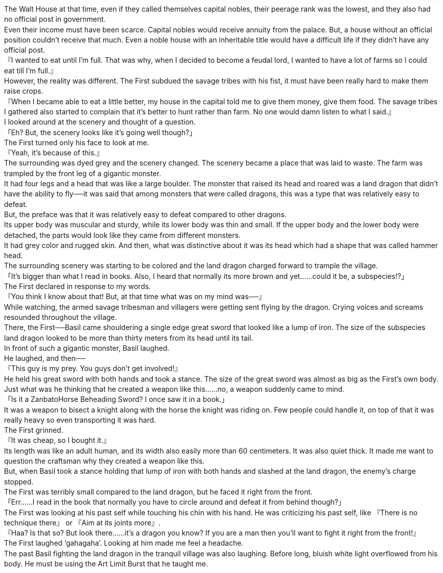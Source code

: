 The Walt House at that time, even if they called themselves capital nobles, their peerage rank was the lowest, and they also had no official post in government.<br/>
Even their income must have been scarce. Capital nobles would receive annuity from the palace. But, a house without an official position couldn’t receive that much. Even a noble house with an inheritable title would have a difficult life if they didn’t have any official post.<br/>
『I wanted to eat until I’m full. That was why, when I decided to become a feudal lord, I wanted to have a lot of farms so I could eat till I’m full.』<br/>
However, the reality was different. The First subdued the savage tribes with his fist, it must have been really hard to make them raise crops.<br/>
『When I became able to eat a little better, my house in the capital told me to give them money, give them food. The savage tribes I gathered also started to complain that it’s better to hunt rather than farm. No one would damn listen to what I said.』<br/>
I looked around at the scenery and thought of a question.<br/>
「Eh? But, the scenery looks like it’s going well though?」<br/>
The First turned only his face to look at me.<br/>
『Yeah, it’s because of this.』<br/>
The surrounding was dyed grey and the scenery changed. The scenery became a place that was laid to waste. The farm was trampled by the front leg of a gigantic monster.<br/>
It had four legs and a head that was like a large boulder. The monster that raised its head and roared was a land dragon that didn’t have the ability to fly──it was said that among monsters that were called dragons, this was a type that was relatively easy to defeat.<br/>
But, the preface was that it was relatively easy to defeat compared to other dragons.<br/>
Its upper body was muscular and sturdy, while its lower body was thin and small. If the upper body and the lower body were detached, the parts would look like they came from different monsters.<br/>
It had grey color and rugged skin. And then, what was distinctive about it was its head which had a shape that was called hammer head.<br/>
The surrounding scenery was starting to be colored and the land dragon charged forward to trample the village.<br/>
「It’s bigger than what I read in books. Also, I heard that normally its more brown and yet……could it be, a subspecies!?」<br/>
The First declared in response to my words.<br/>
『You think I know about that! But, at that time what was on my mind was──』<br/>
While watching, the armed savage tribesman and villagers were getting sent flying by the dragon. Crying voices and screams resounded throughout the village.<br/>
There, the First──Basil came shouldering a single edge great sword that looked like a lump of iron. The size of the subspecies land dragon looked to be more than thirty meters from its head until its tail.<br/>
In front of such a gigantic monster, Basil laughed.<br/>
He laughed, and then──<br/>
『This guy is my prey. You guys don’t get involved!』<br/>
He held his great sword with both hands and took a stance. The size of the great sword was almost as big as the First’s own body. Just what was he thinking that he created a weapon like this……no, a weapon suddenly came to mind.<br/>
「Is it a ZanbatoHorse Beheading Sword? I once saw it in a book.」<br/>
It was a weapon to bisect a knight along with the horse the knight was riding on. Few people could handle it, on top of that it was really heavy so even transporting it was hard.<br/>
The First grinned.<br/>
『It was cheap, so I bought it.』<br/>
Its length was like an adult human, and its width also easily more than 60 centimeters. It was also quiet thick. It made me want to question the craftsman why they created a weapon like this.<br/>
But, when Basil took a stance holding that lump of iron with both hands and slashed at the land dragon, the enemy’s charge stopped.<br/>
The First was terribly small compared to the land dragon, but he faced it right from the front.<br/>
「Err……I read in the book that normally you have to circle around and defeat it from behind though?」<br/>
The First was looking at his past self while touching his chin with his hand. He was criticizing his past self, like 『There is no technique there』 or 『Aim at its joints more』.<br/>
『Haa? Is that so? But look there……it’s a dragon you know? If you are a man then you’ll want to fight it right from the front!』<br/>
The First laughed ‘gahagaha’. Looking at him made me feel a headache.<br/>
The past Basil fighting the land dragon in the tranquil village was also laughing. Before long, bluish white light overflowed from his body. He must be using the Art Limit Burst that he taught me.<br/>